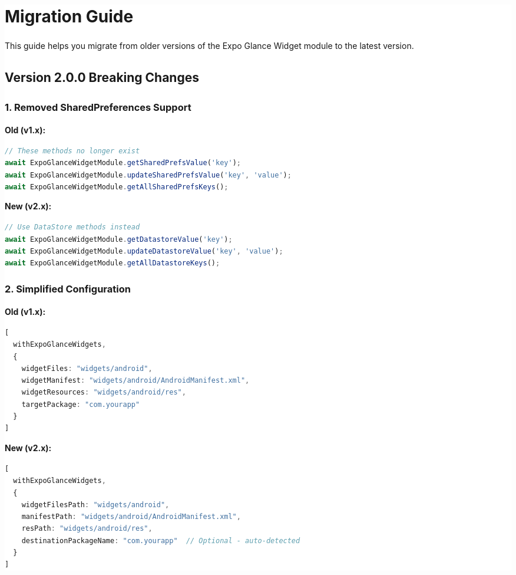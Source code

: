 # Migration Guide

This guide helps you migrate from older versions of the Expo Glance Widget module to the latest version.

## Version 2.0.0 Breaking Changes

### 1. Removed SharedPreferences Support

**Old (v1.x):**
```typescript
// These methods no longer exist
await ExpoGlanceWidgetModule.getSharedPrefsValue('key');
await ExpoGlanceWidgetModule.updateSharedPrefsValue('key', 'value');
await ExpoGlanceWidgetModule.getAllSharedPrefsKeys();
```

**New (v2.x):**
```typescript
// Use DataStore methods instead
await ExpoGlanceWidgetModule.getDatastoreValue('key');
await ExpoGlanceWidgetModule.updateDatastoreValue('key', 'value');
await ExpoGlanceWidgetModule.getAllDatastoreKeys();
```

### 2. Simplified Configuration

**Old (v1.x):**
```typescript
[
  withExpoGlanceWidgets,
  {
    widgetFiles: "widgets/android",
    widgetManifest: "widgets/android/AndroidManifest.xml",
    widgetResources: "widgets/android/res",
    targetPackage: "com.yourapp"
  }
]
```

**New (v2.x):**
```typescript
[
  withExpoGlanceWidgets,
  {
    widgetFilesPath: "widgets/android",
    manifestPath: "widgets/android/AndroidManifest.xml",
    resPath: "widgets/android/res",
    destinationPackageName: "com.yourapp"  // Optional - auto-detected
  }
]
```
